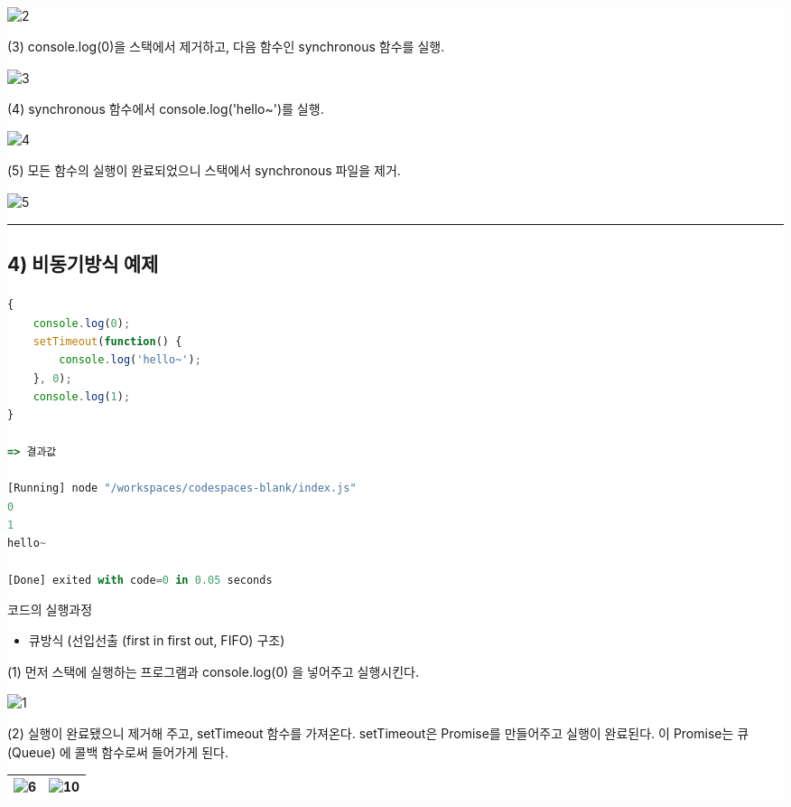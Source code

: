 ![2](https://user-images.githubusercontent.com/91298955/229011879-07bbbd6e-c5ef-4ca6-969f-16e48ae00d3f.png)


(3) console.log(0)을 스택에서 제거하고, 다음 함수인 synchronous 함수를 실행.

![3](https://user-images.githubusercontent.com/91298955/229011901-82110e1c-b589-4385-96ac-938bf316cd52.png)


(4) synchronous 함수에서 console.log('hello~')를 실행.

![4](https://user-images.githubusercontent.com/91298955/229011925-28fee816-e867-423b-bfd2-b06e23bfb9c5.png)


(5) 모든 함수의 실행이 완료되었으니 스택에서 synchronous 파일을 제거.

![5](https://user-images.githubusercontent.com/91298955/229011956-b291ea83-71a1-48c2-a32c-b05c88f655e9.png)


---

## 4) 비동기방식 예제

```jsx
{
    console.log(0);
    setTimeout(function() {
        console.log('hello~');
    }, 0);
    console.log(1);
}

=> 결과값

[Running] node "/workspaces/codespaces-blank/index.js"
0
1
hello~

[Done] exited with code=0 in 0.05 seconds
```

코드의 실행과정 

- 큐방식 (선입선출 (first in first out, FIFO) 구조)

(1) 먼저 스택에 실행하는 프로그램과 console.log(0) 을 넣어주고 실행시킨다.

![1](https://user-images.githubusercontent.com/91298955/229011836-97d10736-eb22-4042-8d81-f8fb727f7d95.png)

(2) 실행이 완료됐으니 제거해 주고, setTimeout 함수를 가져온다. setTimeout은 Promise를 만들어주고 실행이 완료된다. 이 Promise는 큐 (Queue) 에 콜백 함수로써 들어가게 된다.

![6](https://user-images.githubusercontent.com/91298955/229012064-94c0b157-5f79-4ed6-a9db-12f1961014f9.png)|![10](https://user-images.githubusercontent.com/91298955/229012102-c3e0d3b7-513d-4c9d-b216-cdf77458f478.png)
--- | --- |

